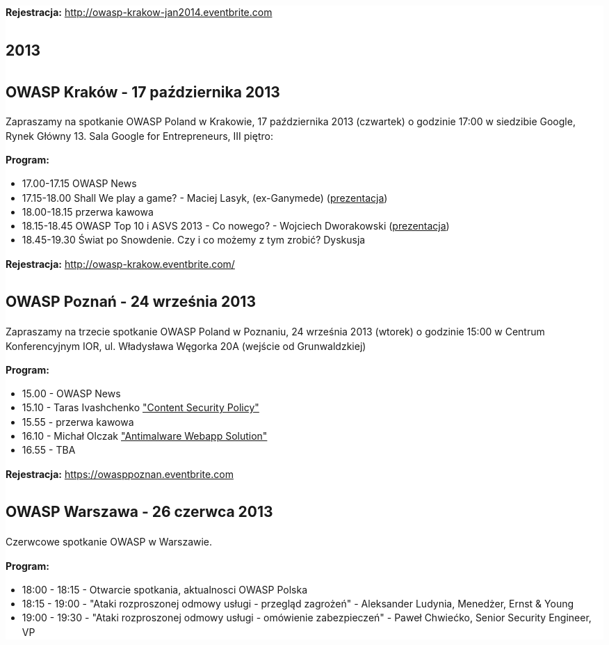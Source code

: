 **Rejestracja:** <http://owasp-krakow-jan2014.eventbrite.com>

## 2013

## OWASP Kraków - 17 października 2013

Zapraszamy na spotkanie OWASP Poland w Krakowie, 17 października 2013
(czwartek) o godzinie 17:00 w siedzibie Google, Rynek Główny 13. Sala
Google for Entrepreneurs, III piętro:

**Program:**

  - 17.00-17.15 OWASP News
  - 17.15-18.00 Shall We play a game? - Maciej Lasyk, (ex-Ganymede)
    ([prezentacja](https://www.owasp.org/images/a/ab/Shall-we-play-a-game.pdf))
  - 18.00-18.15 przerwa kawowa
  - 18.15-18.45 OWASP Top 10 i ASVS 2013 - Co nowego? - Wojciech
    Dworakowski
    ([prezentacja](http://www.slideshare.net/wojdwo/owasp-top10-2013))
  - 18.45-19.30 Świat po Snowdenie. Czy i co możemy z tym zrobić?
    Dyskusja

**Rejestracja:** <http://owasp-krakow.eventbrite.com/>

## OWASP Poznań - 24 września 2013

Zapraszamy na trzecie spotkanie OWASP Poland w Poznaniu, 24 września
2013 (wtorek) o godzinie 15:00 w Centrum Konferencyjnym IOR, ul.
Władysława Węgorka 20A (wejście od Grunwaldzkiej)

**Program:**

  - 15.00 - OWASP News
  - 15.10 - Taras Ivashchenko ["Content Security
    Policy"](Media:oxdef_csp_poland.pdf "wikilink")
  - 15.55 - przerwa kawowa
  - 16.10 - Michał Olczak ["Antimalware Webapp
    Solution"](Media:AntiMalware_Solution.pdf "wikilink")
  - 16.55 - TBA

**Rejestracja:** <https://owasppoznan.eventbrite.com>

## OWASP Warszawa - 26 czerwca 2013

Czerwcowe spotkanie OWASP w Warszawie.

**Program:**

  - 18:00 - 18:15 - Otwarcie spotkania, aktualnosci OWASP Polska
  - 18:15 - 19:00 - "Ataki rozproszonej odmowy usługi - przegląd
    zagrożeń" - Aleksander Ludynia, Menedżer, Ernst & Young
  - 19:00 - 19:30 - "Ataki rozproszonej odmowy usługi - omówienie
    zabezpieczeń" - Paweł Chwiećko, Senior Security Engineer, VP
